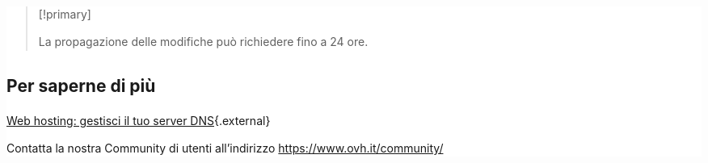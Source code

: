 > [!primary]
>
> La propagazione delle modifiche può richiedere fino a 24 ore.
>

## Per saperne di più

[Web hosting: gestisci il tuo server DNS](https://docs.ovh.com/it/domains/web_hosting_gestisci_il_tuo_server_dns/){.external}

Contatta la nostra Community di utenti all’indirizzo <https://www.ovh.it/community/>